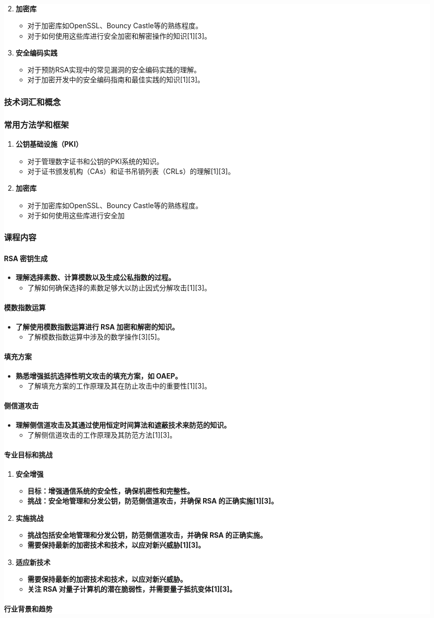 2. **加密库**
   - 对于加密库如OpenSSL、Bouncy Castle等的熟练程度。
   - 对于如何使用这些库进行安全加密和解密操作的知识[1][3]。

3. **安全编码实践**
   - 对于预防RSA实现中的常见漏洞的安全编码实践的理解。
   - 对于加密开发中的安全编码指南和最佳实践的知识[1][3]。

### 技术词汇和概念

### 常用方法学和框架

1. **公钥基础设施（PKI）**
   - 对于管理数字证书和公钥的PKI系统的知识。
   - 对于证书颁发机构（CAs）和证书吊销列表（CRLs）的理解[1][3]。

2. **加密库**
   - 对于加密库如OpenSSL、Bouncy Castle等的熟练程度。
   - 对于如何使用这些库进行安全加
### 课程内容

#### RSA 密钥生成
- **理解选择素数、计算模数以及生成公私指数的过程。**
  - 了解如何确保选择的素数足够大以防止因式分解攻击[1][3]。
  
#### 模数指数运算
- **了解使用模数指数运算进行 RSA 加密和解密的知识。**
  - 了解模数指数运算中涉及的数学操作[3][5]。

#### 填充方案
- **熟悉增强抵抗选择性明文攻击的填充方案，如 OAEP。**
  - 了解填充方案的工作原理及其在防止攻击中的重要性[1][3]。

#### 侧信道攻击
- **理解侧信道攻击及其通过使用恒定时间算法和遮蔽技术来防范的知识。**
  - 了解侧信道攻击的工作原理及其防范方法[1][3]。

#### 专业目标和挑战

1. **安全增强**
   - **目标：增强通信系统的安全性，确保机密性和完整性。**
   - **挑战：安全地管理和分发公钥，防范侧信道攻击，并确保 RSA 的正确实施[1][3]。**

2. **实施挑战**
   - **挑战包括安全地管理和分发公钥，防范侧信道攻击，并确保 RSA 的正确实施。**
   - **需要保持最新的加密技术和技术，以应对新兴威胁[1][3]。**

3. **适应新技术**
   - **需要保持最新的加密技术和技术，以应对新兴威胁。**
   - **关注 RSA 对量子计算机的潜在脆弱性，并需要量子抵抗变体[1][3]。**

#### 行业背景和趋势
